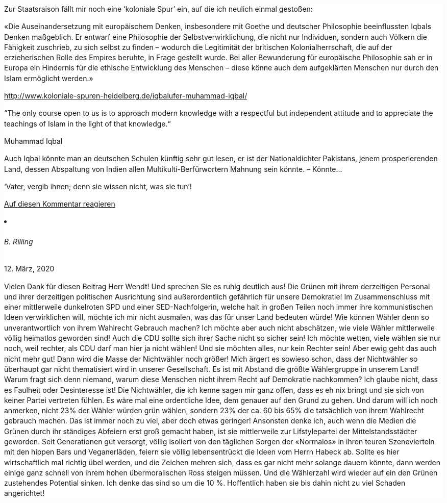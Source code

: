 

Zur Staatsraison fällt mir noch eine &#8216;koloniale Spur&#8217; ein, auf die ich neulich einmal gestoßen:

«Die Auseinandersetzung mit europäischem Denken, insbesondere mit Goethe und deutscher Philosophie beeinflussten Iqbals Denken maßgeblich. Er entwarf eine Philosophie der Selbstverwirklichung, die nicht nur Individuen, sondern auch Völkern die Fähigkeit zuschrieb, zu sich selbst zu finden – wodurch die Legitimität der britischen Kolonialherrschaft, die auf der erzieherischen Rolle des Empires beruhte, in Frage gestellt wurde. Bei aller Bewunderung für europäische Philosophie sah er in Europa ein Hindernis für die ethische Entwicklung des Menschen – diese könne auch dem aufgeklärten Menschen nur durch den Islam ermöglicht werden.»

<a href="http://www.koloniale-spuren-heidelberg.de/iqbalufer-muhammad-iqbal/" rel="nofollow ugc">http://www.koloniale-spuren-heidelberg.de/iqbalufer-muhammad-iqbal/</a>

“The only course open to us is to approach modern knowledge with a respectful but independent attitude and to appreciate the teachings of Islam in the light of that knowledge.“

Muhammad Iqbal

Auch Iqbal könnte man an deutschen Schulen künftig sehr gut lesen, er ist der Nationaldichter Pakistans, jenem prosperierenden Land, dessen Abspaltung von Indien allen Multikulti-Berfürwortern Mahnung sein könnte. &#8211; Könnte&#8230;

&#8216;Vater, vergib ihnen; denn sie wissen nicht, was sie tun&#8217;!

<a rel="nofollow" class="comment-reply-link" href="#comment-36598" data-commentid="36598" data-postid="10751" data-belowelement="comment-36598" data-respondelement="respond" data-replyto="Antworte auf Phoenix" aria-label="Antworte auf Phoenix">Auf diesen Kommentar reagieren</a> 


</li>
<li class="comment odd alt thread-odd thread-alt depth-1 clearfix" id="li-comment-36605">
<h6 class="author">B. Rilling</h6> <span class="date">12. März, 2020</span>



Vielen Dank für diesen Beitrag Herr Wendt! Und sprechen Sie es ruhig deutlich aus! Die Grünen mit ihrem derzeitigen Personal und ihrer derzeitigen politischen Ausrichtung sind außerordentlich gefährlich für unsere Demokratie! Im Zusammenschluss mit einer mittlerweile dunkelroten SPD und einer SED-Nachfolgerin, welche halt in großen Teilen noch immer ihre kommunistischen Ideen verwirklichen will, möchte ich mir nicht ausmalen, was das für unser Land bedeuten würde! Wie können Wähler denn so unverantwortlich von ihrem Wahlrecht Gebrauch machen? Ich möchte aber auch nicht abschätzen, wie viele Wähler mittlerweile völlig heimatlos geworden sind! Auch die CDU sollte sich ihrer Sache nicht so sicher sein! Ich möchte wetten, viele wählen sie nur noch, weil rechter, als CDU darf man hier ja nicht wählen! Und sie möchten alles, nur kein Rechter sein! Aber ewig geht das auch nicht mehr gut! Dann wird die Masse der Nichtwähler noch größer! Mich ärgert es sowieso schon, dass der Nichtwähler so überhaupt gar nicht thematisiert wird in unserer Gesellschaft. Es ist mit Abstand die größte Wählergruppe in unserem Land! Warum fragt sich denn niemand, warum diese Menschen nicht ihrem Recht auf Demokratie nachkommen? Ich glaube nicht, dass es Faulheit oder Desinteresse ist! Die Nichtwähler, die ich kenne sagen mir ganz offen, dass es eh nix bringt und sie sich von keiner Partei vertreten fühlen. Es wäre mal eine ordentliche Idee, dem genauer auf den Grund zu gehen. Und darum will ich noch anmerken, nicht 23% der Wähler würden grün wählen, sondern 23% der ca. 60 bis 65% die tatsächlich von ihrem Wahlrecht gebrauch machen. Das ist immer noch zu viel, aber doch etwas geringer! Ansonsten denke ich, auch wenn die Medien die Grünen durch ihr ständiges Abfeiern erst groß gemacht haben, ist sie mittlerweile zur Lifstylepartei der Mittelstandsstädter geworden. Seit Generationen gut versorgt, völlig isoliert von den täglichen Sorgen der «Normalos» in ihren teuren Szenevierteln mit den hippen Bars und Veganerläden, feiern sie völlig lebensentrückt die Ideen vom Herrn Habeck ab. Sollte es hier wirtschaftlich mal richtig übel werden, und die Zeichen mehren sich, dass es gar nicht mehr solange dauern könnte, dann werden einige ganz schnell von ihrem hohen übermoralischen Ross steigen müssen. Und die Wählerzahl wird wieder auf ein den Grünen zustehendes Potential sinken. Ich denke das sind so um die 10 %. Hoffentlich haben sie bis dahin nicht zu viel Schaden angerichtet!
